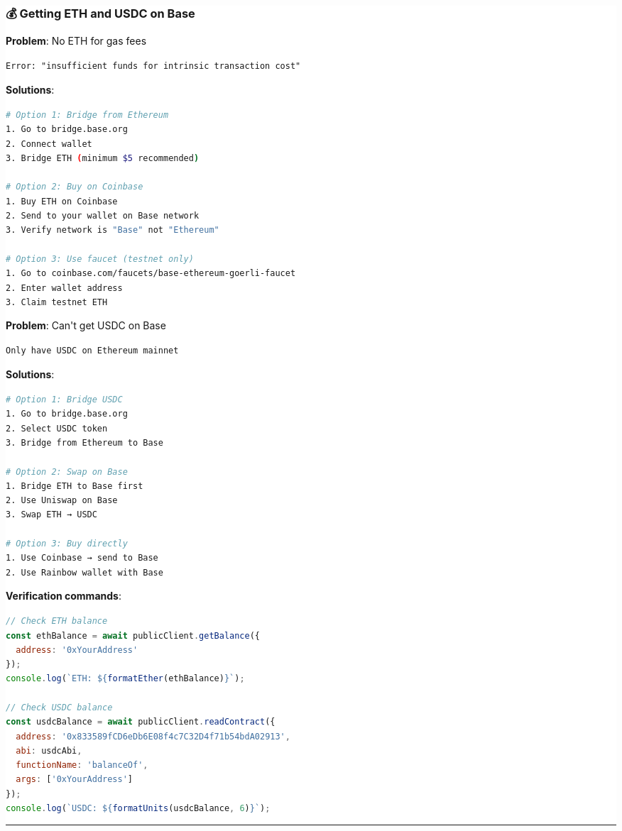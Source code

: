 
### 💰 Getting ETH and USDC on Base

**Problem**: No ETH for gas fees
```
Error: "insufficient funds for intrinsic transaction cost"
```

**Solutions**:
```bash
# Option 1: Bridge from Ethereum
1. Go to bridge.base.org
2. Connect wallet
3. Bridge ETH (minimum $5 recommended)

# Option 2: Buy on Coinbase
1. Buy ETH on Coinbase
2. Send to your wallet on Base network
3. Verify network is "Base" not "Ethereum"

# Option 3: Use faucet (testnet only)
1. Go to coinbase.com/faucets/base-ethereum-goerli-faucet
2. Enter wallet address
3. Claim testnet ETH
```

**Problem**: Can't get USDC on Base
```
Only have USDC on Ethereum mainnet
```

**Solutions**:
```bash
# Option 1: Bridge USDC
1. Go to bridge.base.org
2. Select USDC token
3. Bridge from Ethereum to Base

# Option 2: Swap on Base
1. Bridge ETH to Base first
2. Use Uniswap on Base
3. Swap ETH → USDC

# Option 3: Buy directly
1. Use Coinbase → send to Base
2. Use Rainbow wallet with Base
```

**Verification commands**:
```javascript
// Check ETH balance
const ethBalance = await publicClient.getBalance({
  address: '0xYourAddress'
});
console.log(`ETH: ${formatEther(ethBalance)}`);

// Check USDC balance
const usdcBalance = await publicClient.readContract({
  address: '0x833589fCD6eDb6E08f4c7C32D4f71b54bdA02913',
  abi: usdcAbi,
  functionName: 'balanceOf',
  args: ['0xYourAddress']
});
console.log(`USDC: ${formatUnits(usdcBalance, 6)}`);
```

---